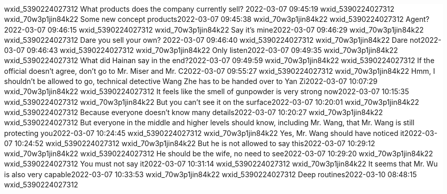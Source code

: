 <td>wxid_5390224027312</td>
<td>What products does the company currently sell? </td></tr><tr><td>2022-03-07 09:45:19</td>
<td>wxid_5390224027312</td>
<td>wxid_70w3p1jin84k22</td>
<td>Some new concept products</td></tr><tr><td>2022-03-07 09:45:38</td>
<td>wxid_70w3p1jin84k22</td>
<td>wxid_5390224027312</td>
<td>Agent? </td></tr><tr><td>2022-03-07 09:46:15</td>
<td>wxid_5390224027312</td>
<td>wxid_70w3p1jin84k22</td>
<td>Say it’s mine</td></tr><tr><td>2022-03-07 09:46:29</td>
<td>wxid_70w3p1jin84k22</td>
<td>wxid_5390224027312</td>
<td>Dare you sell your own? </td></tr><tr><td>2022-03-07 09:46:40</td>
<td>wxid_5390224027312</td>
<td>wxid_70w3p1jin84k22</td>
<td>Dare not</td></tr><tr><td>2022-03-07 09:46:43</td>
<td>wxid_5390224027312</td>
<td>wxid_70w3p1jin84k22</td>
<td>Only listen</td></tr><tr><td>2022-03-07 09:49:35</td>
<td>wxid_70w3p1jin84k22</td>
<td>wxid_5390224027312</td>
<td>What did Hainan say in the end?</td></tr><tr><td>2022-03-07 09:49:59</td>
<td>wxid_70w3p1jin84k22</td>
<td>wxid_5390224027312</td>
<td>If the official doesn’t agree, don’t go to Mr. Miser and Mr. C</td></tr><tr><td>2022-03-07 09:55:27</td>
<td>wxid_5390224027312</td>
<td>wxid_70w3p1jin84k22</td>
<td>Hmm, I shouldn’t be allowed to go, technical detective Wang Zhe has to be handed over to Yan Zi</td></tr><tr><td>2022-03-07 10:07:29</td>
<td>wxid_70w3p1jin84k22</td>
<td>wxid_5390224027312</td>
<td>It feels like the smell of gunpowder is very strong now</td></tr><tr><td>2022-03-07 10:15:35</td>
<td>wxid_5390224027312</td>
<td>wxid_70w3p1jin84k22</td>
<td>But you can’t see it on the surface</td></tr><tr><td>2022-03-07 10:20:01</td>
<td>wxid_70w3p1jin84k22</td>
<td>wxid_5390224027312</td>
<td>Because everyone doesn’t know many details</td></tr><tr><td>2022-03-07 10:20:27</td>
<td>wxid_70w3p1jin84k22</td>
<td>wxid_5390224027312</td>
<td>But everyone in the middle and higher levels should know, including Mr. Wang, that Mr. Wang is still protecting you</td></tr><tr><td>2022-03-07 10:24:45</td>
<td>wxid_5390224027312</td>
<td>wxid_70w3p1jin84k22</td>
<td>Yes, Mr. Wang should have noticed it</td></tr><tr><td>2022-03-07 10:24:52</td>
<td>wxid_5390224027312</td>
<td>wxid_70w3p1jin84k22</td>
<td>But he is not allowed to say this</td></tr><tr><td>2022-03-07 10:29:12</td>
<td>wxid_70w3p1jin84k22</td>
<td>wxid_5390224027312</td>
<td>He should be the wife, no need to see</td></tr><tr><td>2022-03-07 10:29:20</td>
<td>wxid_70w3p1jin84k22</td>
<td>wxid_5390224027312</td>
<td>You must not say it</td></tr><tr><td>2022-03-07 10:31:14</td>
<td>wxid_5390224027312</td>
<td>wxid_70w3p1jin84k22</td>
<td>It seems that Mr. Wu is also very capable</td></tr><tr><td>2022-03-07 10:33:53</td>
<td>wxid_70w3p1jin84k22</td>
<td>wxid_5390224027312</td>
<td>Deep routines</td></tr><tr><td>2022-03-10 08:48:15</td>
<td>wxid_5390224027312</td>